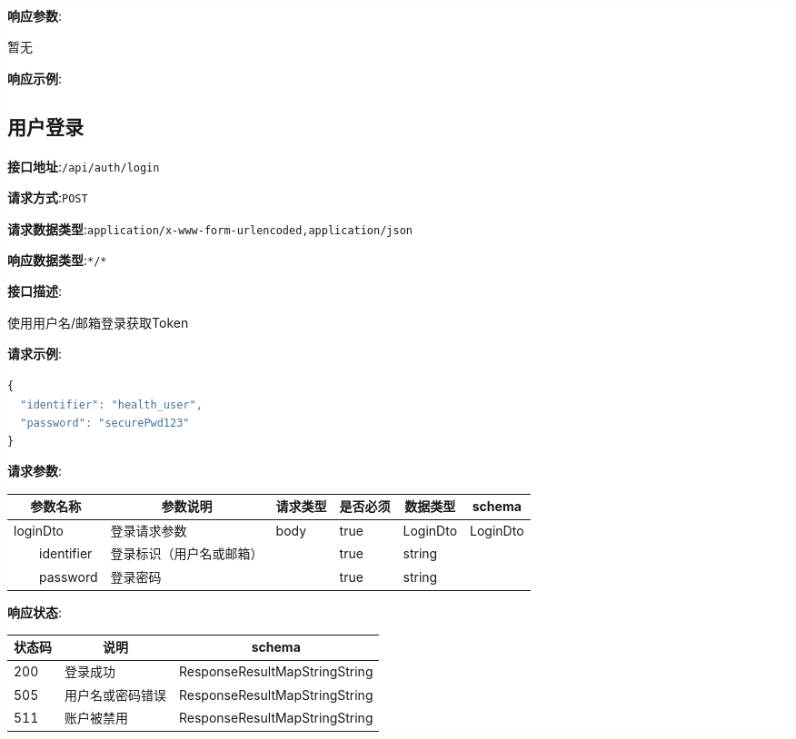 
**响应参数**:


暂无


**响应示例**:
```javascript

```


## 用户登录


**接口地址**:`/api/auth/login`


**请求方式**:`POST`


**请求数据类型**:`application/x-www-form-urlencoded,application/json`


**响应数据类型**:`*/*`


**接口描述**:<p>使用用户名/邮箱登录获取Token</p>



**请求示例**:


```javascript
{
  "identifier": "health_user",
  "password": "securePwd123"
}
```


**请求参数**:


| 参数名称 | 参数说明 | 请求类型    | 是否必须 | 数据类型 | schema |
| -------- | -------- | ----- | -------- | -------- | ------ |
|loginDto|登录请求参数|body|true|LoginDto|LoginDto|
|&emsp;&emsp;identifier|登录标识（用户名或邮箱）||true|string||
|&emsp;&emsp;password|登录密码||true|string||


**响应状态**:


| 状态码 | 说明 | schema |
| -------- | -------- | ----- | 
|200|登录成功|ResponseResultMapStringString|
|505|用户名或密码错误|ResponseResultMapStringString|
|511|账户被禁用|ResponseResultMapStringString|
